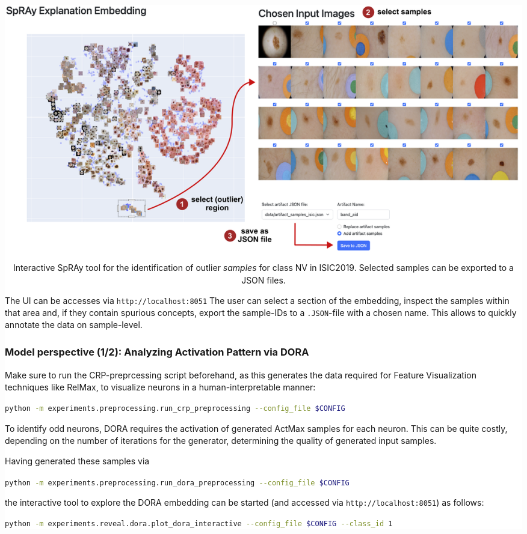 <div align="center">
    <img src="../../static/interactive_spray.png" style="max-width: 1000px; width: 100%;" alt="Screenshots">
    <p>Interactive SpRAy tool for the identification of outlier <i>samples</i>  for class NV in ISIC2019. Selected samples can be exported to a JSON files.</p>
</div>

The UI can be accesses via `http://localhost:8051` The user can select a section of the embedding, inspect the samples within that area and, if they contain spurious concepts, export the sample-IDs to a `.JSON`-file with a chosen name. This allows to quickly annotate the data on sample-level.

### Model perspective (1/2): Analyzing Activation Pattern via DORA

Make sure to run the CRP-preprcessing script beforehand, as this generates the data required for Feature Visualization techniques like RelMax, to visualize neurons in a human-interpretable manner:

```bash
python -m experiments.preprocessing.run_crp_preprocessing --config_file $CONFIG
```

To identify odd neurons, DORA requires the activation of generated ActMax samples for each neuron. This can be quite costly, depending on the number of iterations for the generator, determining the quality of generated input samples. 

Having generated these samples via

```bash
python -m experiments.preprocessing.run_dora_preprocessing --config_file $CONFIG
```

the interactive tool to explore the DORA embedding can be started (and accessed via `http://localhost:8051`) as follows:

```bash
python -m experiments.reveal.dora.plot_dora_interactive --config_file $CONFIG --class_id 1
```
